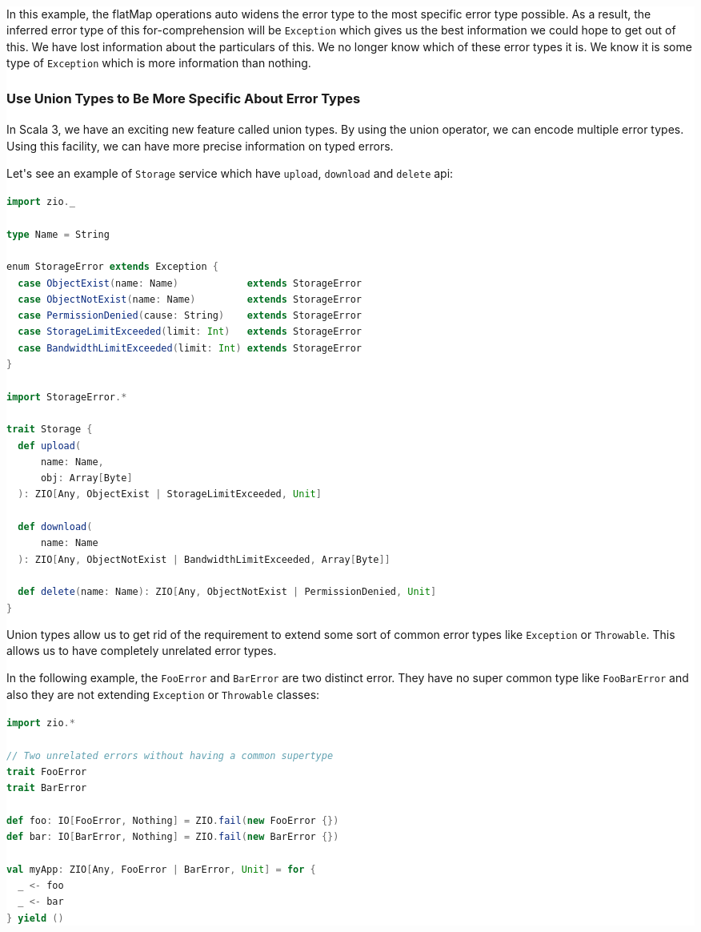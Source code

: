 In this example, the flatMap operations auto widens the error type to the most specific error type possible. As a result, the inferred error type of this for-comprehension will be `Exception` which gives us the best information we could hope to get out of this. We have lost information about the particulars of this. We no longer know which of these error types it is. We know it is some type of `Exception` which is more information than nothing.


### Use Union Types to Be More Specific About Error Types

In Scala 3, we have an exciting new feature called union types. By using the union operator, we can encode multiple error types. Using this facility, we can have more precise information on typed errors.

Let's see an example of `Storage` service which have `upload`, `download` and `delete` api:

```scala
import zio._

type Name = String

enum StorageError extends Exception {
  case ObjectExist(name: Name)            extends StorageError
  case ObjectNotExist(name: Name)         extends StorageError
  case PermissionDenied(cause: String)    extends StorageError
  case StorageLimitExceeded(limit: Int)   extends StorageError
  case BandwidthLimitExceeded(limit: Int) extends StorageError
}

import StorageError.*

trait Storage {
  def upload(
      name: Name,
      obj: Array[Byte]
  ): ZIO[Any, ObjectExist | StorageLimitExceeded, Unit]

  def download(
      name: Name
  ): ZIO[Any, ObjectNotExist | BandwidthLimitExceeded, Array[Byte]]

  def delete(name: Name): ZIO[Any, ObjectNotExist | PermissionDenied, Unit]
}
```

Union types allow us to get rid of the requirement to extend some sort of common error types like `Exception` or `Throwable`. This allows us to have completely unrelated error types.

In the following example, the `FooError` and `BarError` are two distinct error. They have no super common type like `FooBarError` and also they are not extending `Exception` or `Throwable` classes:

```scala
import zio.*

// Two unrelated errors without having a common supertype
trait FooError
trait BarError

def foo: IO[FooError, Nothing] = ZIO.fail(new FooError {})
def bar: IO[BarError, Nothing] = ZIO.fail(new BarError {})

val myApp: ZIO[Any, FooError | BarError, Unit] = for {
  _ <- foo
  _ <- bar
} yield ()
```


